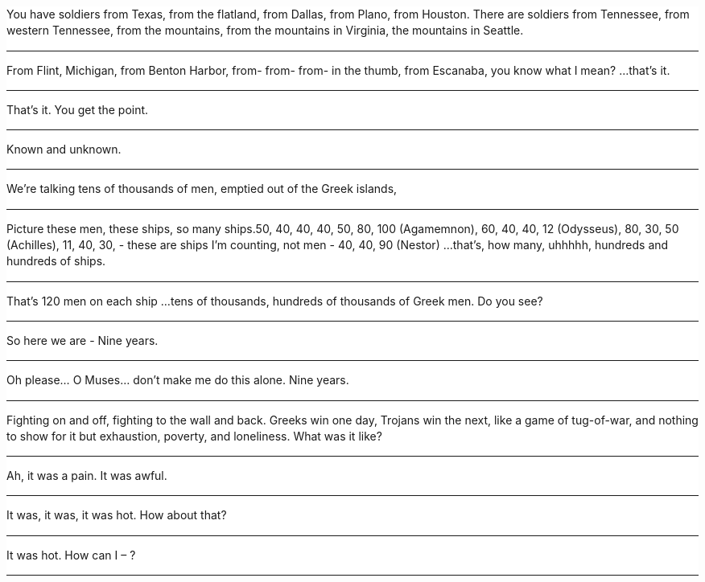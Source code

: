 You have soldiers from Texas, from the flatland, from Dallas, from Plano, from Houston. There are soldiers from Tennessee, from western Tennessee, from the mountains, from the mountains in Virginia, the mountains in Seattle.

---

From Flint, Michigan, from Benton Harbor, from- from- from- in the thumb, from Escanaba, you know what I mean? …that’s it.

---

That’s it. 
You get the point.

---

Known and unknown. 

---

We’re talking tens of thousands of men, emptied out of the Greek islands,

---

Picture these men, these ships, so many ships.50, 40, 40, 40, 50, 80, 100 (Agamemnon), 60, 40, 40, 12 (Odysseus),
80, 30, 50 (Achilles), 11, 40, 30, - these are ships I’m counting, not men - 40, 40, 90 (Nestor) …that’s, how many, uhhhhh, hundreds and hundreds of ships.

---

That’s 120 men on each ship …tens of thousands, hundreds of thousands of Greek men. 
Do you see?

---

So here we are - Nine years. 

---

Oh please… O Muses… don’t make me do this alone. Nine years.

---

Fighting on and off, fighting to the wall and back. Greeks win one day, Trojans win the next, like a game of tug-of-war, and nothing to show for it but exhaustion, poverty, and loneliness. What was it like?

---

Ah, it was a pain. It was awful.

---

It was, it was, it was hot. How about that?

---

It was hot. How can I – ?

---